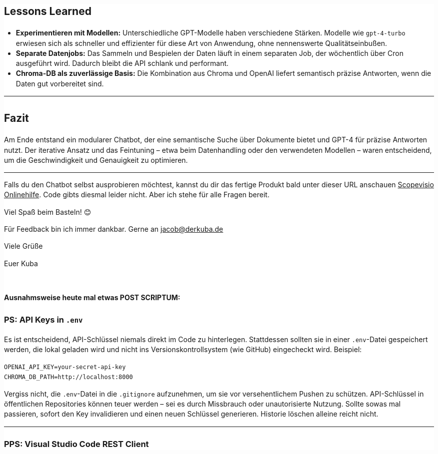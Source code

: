 ## Lessons Learned

-   **Experimentieren mit Modellen:** Unterschiedliche GPT-Modelle haben verschiedene Stärken. Modelle wie `gpt-4-turbo` erwiesen sich als schneller und effizienter für diese Art von Anwendung, ohne nennenswerte Qualitätseinbußen.
-   **Separate Datenjobs:** Das Sammeln und Bespielen der Daten läuft in einem separaten Job, der wöchentlich über Cron ausgeführt wird. Dadurch bleibt die API schlank und performant.
-   **Chroma-DB als zuverlässige Basis:** Die Kombination aus Chroma und OpenAI liefert semantisch präzise Antworten, wenn die Daten gut vorbereitet sind.

---

## Fazit

Am Ende entstand ein modularer Chatbot, der eine semantische Suche über Dokumente bietet und GPT-4 für präzise Antworten nutzt. Der iterative Ansatz und das Feintuning – etwa beim Datenhandling oder den verwendeten Modellen – waren entscheidend, um die Geschwindigkeit und Genauigkeit zu optimieren.

---

Falls du den Chatbot selbst ausprobieren möchtest, kannst du dir das fertige Produkt bald unter dieser URL anschauen [Scopevisio Onlinehilfe](https://help.scopevisio.com/).
Code gibts diesmal leider nicht. Aber ich stehe für alle Fragen bereit.

Viel Spaß beim Basteln! 😊

Für Feedback bin ich immer dankbar.
Gerne an jacob@derkuba.de

Viele Grüße

Euer Kuba

<br/>

**Ausnahmsweise heute mal etwas POST SCRIPTUM:**

### **PS: API Keys in `.env`**

Es ist entscheidend, API-Schlüssel niemals direkt im Code zu hinterlegen. Stattdessen sollten sie in einer `.env`-Datei gespeichert werden, die lokal geladen wird und nicht ins Versionskontrollsystem (wie GitHub) eingecheckt wird. Beispiel:

```
OPENAI_API_KEY=your-secret-api-key
CHROMA_DB_PATH=http://localhost:8000
```

Vergiss nicht, die `.env`-Datei in die `.gitignore` aufzunehmen, um sie vor versehentlichem Pushen zu schützen. API-Schlüssel in öffentlichen Repositories können teuer werden – sei es durch Missbrauch oder unautorisierte Nutzung. Sollte sowas mal passieren, sofort den Key invalidieren und einen neuen Schlüssel generieren. Historie löschen alleine reicht nicht.

---

### **PPS: Visual Studio Code REST Client**
